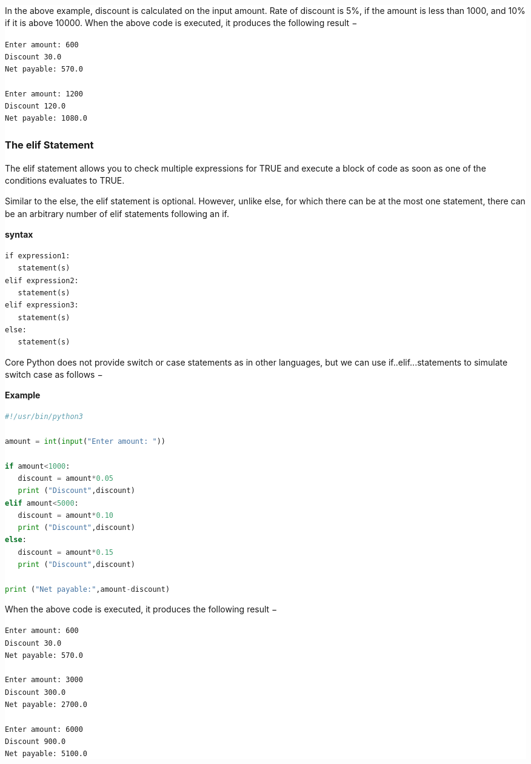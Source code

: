 In the above example, discount is calculated on the input amount. Rate of discount is 5%, if the amount is less than 1000, and 10% if it is above 10000. When the above code is executed, it produces the following result −
```
Enter amount: 600
Discount 30.0
Net payable: 570.0

Enter amount: 1200
Discount 120.0
Net payable: 1080.0
```
### The elif Statement
The elif statement allows you to check multiple expressions for TRUE and execute a block of code as soon as one of the conditions evaluates to TRUE.

Similar to the else, the elif statement is optional. However, unlike else, for which there can be at the most one statement, there can be an arbitrary number of elif statements following an if.

**syntax**
```
if expression1:
   statement(s)
elif expression2:
   statement(s)
elif expression3:
   statement(s)
else:
   statement(s)
```   
Core Python does not provide switch or case statements as in other languages, but we can use if..elif...statements to simulate switch case as follows −

**Example**
```python
#!/usr/bin/python3

amount = int(input("Enter amount: "))

if amount<1000:
   discount = amount*0.05
   print ("Discount",discount)
elif amount<5000:
   discount = amount*0.10
   print ("Discount",discount)
else:
   discount = amount*0.15
   print ("Discount",discount)
    
print ("Net payable:",amount-discount)
```
When the above code is executed, it produces the following result −
```
Enter amount: 600
Discount 30.0
Net payable: 570.0

Enter amount: 3000
Discount 300.0
Net payable: 2700.0

Enter amount: 6000
Discount 900.0
Net payable: 5100.0
```
